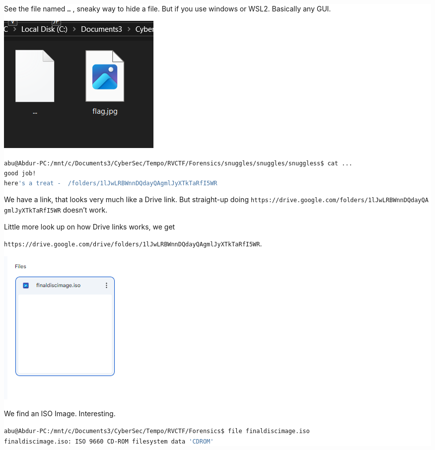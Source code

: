 See the file named `…` , sneaky way to hide a file. But if you use windows or WSL2. Basically any GUI.

![p5](/assets/posts/RVCECTF/p5.png)

```bash
abu@Abdur-PC:/mnt/c/Documents3/CyberSec/Tempo/RVCTF/Forensics/snuggles/snuggles/snuggless$ cat ...
good job!
here's a treat -  /folders/1lJwLRBWnnDQdayQAgmlJyXTkTaRfI5WR
```

We have a link, that looks very much like a Drive link. But straight-up doing `https://drive.google.com/folders/1lJwLRBWnnDQdayQAgmlJyXTkTaRfI5WR` doesn’t work. 

Little more look up on how Drive links works, we get

`https://drive.google.com/drive/folders/1lJwLRBWnnDQdayQAgmlJyXTkTaRfI5WR`.

![p6](/assets/posts/RVCECTF/p6.png)

We find an ISO Image. Interesting.

```bash
abu@Abdur-PC:/mnt/c/Documents3/CyberSec/Tempo/RVCTF/Forensics$ file finaldiscimage.iso
finaldiscimage.iso: ISO 9660 CD-ROM filesystem data 'CDROM'
```
